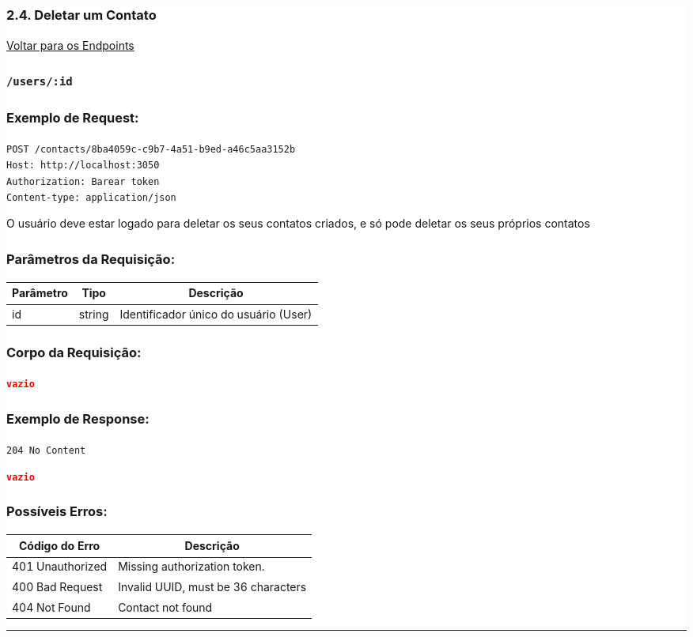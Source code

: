 
### 2.4. **Deletar um Contato**

[ Voltar para os Endpoints ](#5-endpoints)

### `/users/:id`

### Exemplo de Request:
```
POST /contacts/8ba4059c-c9b7-4a51-b9ed-a46c5aa3152b
Host: http://localhost:3050
Authorization: Barear token
Content-type: application/json
```

O usuário deve estar logado para deletar os seus contatos criados, e só pode deletar os seus próprios contatos

### Parâmetros da Requisição:
| Parâmetro   | Tipo        | Descrição                             |
|-------------|-------------|---------------------------------------|
| id     | string      | Identificador único do usuário (User) |

### Corpo da Requisição:
```json
vazio
```

### Exemplo de Response:
```
204 No Content
```

```json
vazio
```

### Possíveis Erros:
| Código do Erro | Descrição |
|----------------|-----------|
| 401 Unauthorized  | Missing authorization token. |
| 400 Bad Request | Invalid UUID, must be 36 characters|
| 404 Not Found | Contact not found |

---